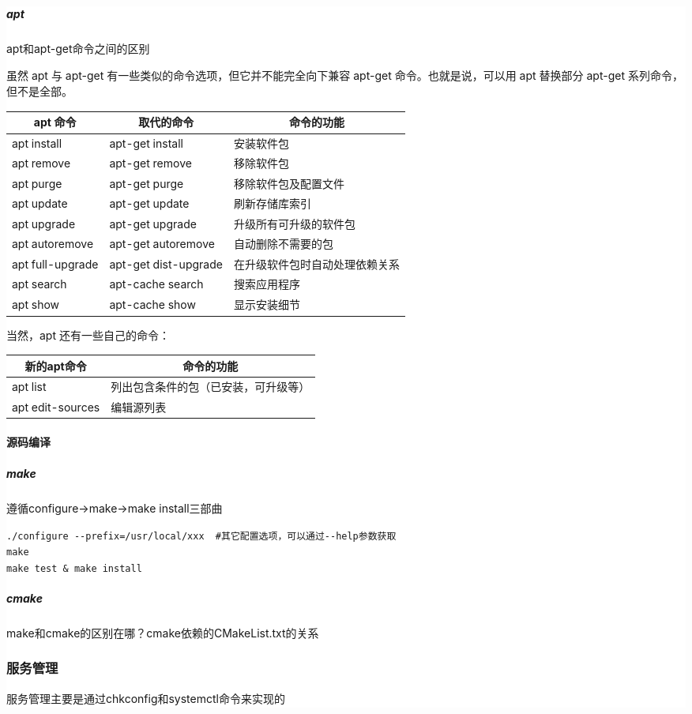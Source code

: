 ##### apt

apt和apt-get命令之间的区别

虽然 apt 与 apt-get 有一些类似的命令选项，但它并不能完全向下兼容 apt-get 命令。也就是说，可以用 apt 替换部分 apt-get 系列命令，但不是全部。

| apt 命令           | 取代的命令                | 命令的功能           |
| ---------------- | -------------------- | --------------- |
| apt install      | apt-get install      | 安装软件包           |
| apt remove       | apt-get remove       | 移除软件包           |
| apt purge        | apt-get purge        | 移除软件包及配置文件      |
| apt update       | apt-get update       | 刷新存储库索引         |
| apt upgrade      | apt-get upgrade      | 升级所有可升级的软件包     |
| apt autoremove   | apt-get autoremove   | 自动删除不需要的包       |
| apt full-upgrade | apt-get dist-upgrade | 在升级软件包时自动处理依赖关系 |
| apt search       | apt-cache search     | 搜索应用程序          |
| apt show         | apt-cache show       | 显示安装细节          |

当然，apt 还有一些自己的命令：

| 新的apt命令          | 命令的功能              |
| ---------------- | ------------------ |
| apt list         | 列出包含条件的包（已安装，可升级等） |
| apt edit-sources | 编辑源列表              |

#### 源码编译

##### make

遵循configure->make->make install三部曲

```shell
./configure --prefix=/usr/local/xxx  #其它配置选项，可以通过--help参数获取
make
make test & make install
```

##### cmake

make和cmake的区别在哪？cmake依赖的CMakeList.txt的关系

```shell

```

### 服务管理

服务管理主要是通过chkconfig和systemctl命令来实现的
